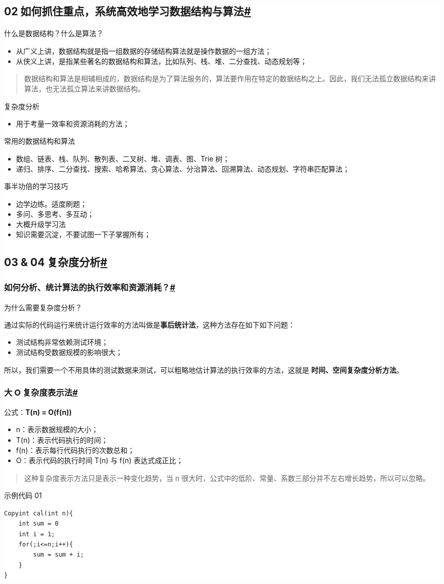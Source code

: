 ## 02 如何抓住重点，系统高效地学习数据结构与算法[#](https://www.cnblogs.com/hippieZhou/p/10970145.html#1945629749)

什么是数据结构？什么是算法？

- 从广义上讲，数据结构就是指一组数据的存储结构算法就是操作数据的一组方法；
- 从侠义上讲，是指某些著名的数据结构和算法，比如队列、栈、堆、二分查找、动态规划等；

> 数据结构和算法是相辅相成的，数据结构是为了算法服务的，算法要作用在特定的数据结构之上。因此，我们无法孤立数据结构来讲算法，也无法孤立算法来讲数据结构。

复杂度分析

- 用于考量一效率和资源消耗的方法；

常用的数据结构和算法

- 数组、链表、栈、队列、散列表、二叉树、堆、调表、图、Trie 树；
- 递归、排序、二分查找、搜索、哈希算法、贪心算法、分治算法、回溯算法、动态规划、字符串匹配算法；

事半功倍的学习技巧

- 边学边练。适度刷题；
- 多问、多思考、多互动；
- 大概升级学习法
- 知识需要沉淀，不要试图一下子掌握所有；

## 03 & 04 复杂度分析[#](https://www.cnblogs.com/hippieZhou/p/10970145.html#3794356746)

### 如何分析、统计算法的执行效率和资源消耗？[#](https://www.cnblogs.com/hippieZhou/p/10970145.html#402500868)

为什么需要复杂度分析？

通过实际的代码运行来统计运行效率的方法叫做是**事后统计法**，这种方法存在如下如下问题：

- 测试结构非常依赖测试环境；
- 测试结构受数据规模的影响很大；

所以，我们需要一个不用具体的测试数据来测试，可以粗略地估计算法的执行效率的方法，这就是 **时间、空间复杂度分析方法**。

### 大 O 复杂度表示法[#](https://www.cnblogs.com/hippieZhou/p/10970145.html#3993345438)

公式：**T(n) = O(f(n))**

- n：表示数据规模的大小；
- T(n)：表示代码执行的时间；
- f(n)：表示每行代码执行的次数总和；
- O：表示代码的执行时间 T(n) 与 f(n) 表达式成正比；

> 这种复杂度表示方法只是表示一种变化趋势，当 n 很大时，公式中的低阶、常量、系数三部分并不左右增长趋势，所以可以忽略。

示例代码 01

```
Copyint cal(int n){
    int sum = 0
    int i = 1;
    for(;i<=n;i++){
        sum = sum + i;
    }
}
```
